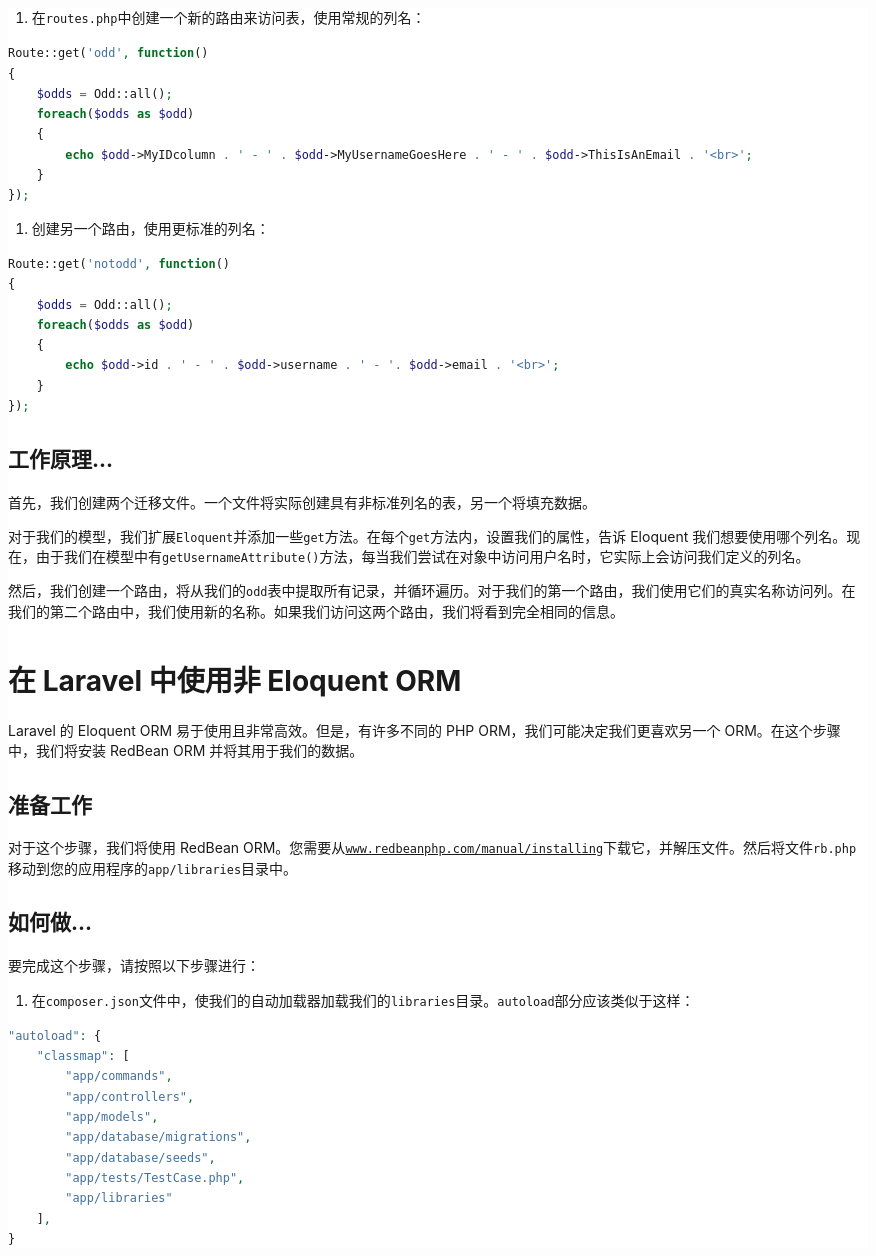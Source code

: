 1.  在`routes.php`中创建一个新的路由来访问表，使用常规的列名：

```php
Route::get('odd', function()
{
    $odds = Odd::all();
    foreach($odds as $odd) 
    {
        echo $odd->MyIDcolumn . ' - ' . $odd->MyUsernameGoesHere . ' - ' . $odd->ThisIsAnEmail . '<br>';
    }
});
```

1.  创建另一个路由，使用更标准的列名：

```php
Route::get('notodd', function()
{
    $odds = Odd::all();
    foreach($odds as $odd) 
    {
        echo $odd->id . ' - ' . $odd->username . ' - '. $odd->email . '<br>';
    }
});
```

## 工作原理...

首先，我们创建两个迁移文件。一个文件将实际创建具有非标准列名的表，另一个将填充数据。

对于我们的模型，我们扩展`Eloquent`并添加一些`get`方法。在每个`get`方法内，设置我们的属性，告诉 Eloquent 我们想要使用哪个列名。现在，由于我们在模型中有`getUsernameAttribute()`方法，每当我们尝试在对象中访问用户名时，它实际上会访问我们定义的列名。

然后，我们创建一个路由，将从我们的`odd`表中提取所有记录，并循环遍历。对于我们的第一个路由，我们使用它们的真实名称访问列。在我们的第二个路由中，我们使用新的名称。如果我们访问这两个路由，我们将看到完全相同的信息。

# 在 Laravel 中使用非 Eloquent ORM

Laravel 的 Eloquent ORM 易于使用且非常高效。但是，有许多不同的 PHP ORM，我们可能决定我们更喜欢另一个 ORM。在这个步骤中，我们将安装 RedBean ORM 并将其用于我们的数据。

## 准备工作

对于这个步骤，我们将使用 RedBean ORM。您需要从[`www.redbeanphp.com/manual/installing`](http://www.redbeanphp.com/manual/installing)下载它，并解压文件。然后将文件`rb.php`移动到您的应用程序的`app/libraries`目录中。

## 如何做...

要完成这个步骤，请按照以下步骤进行：

1.  在`composer.json`文件中，使我们的自动加载器加载我们的`libraries`目录。`autoload`部分应该类似于这样：

```php
"autoload": {
    "classmap": [
        "app/commands",
        "app/controllers",
        "app/models",
        "app/database/migrations",
        "app/database/seeds",
        "app/tests/TestCase.php",
        "app/libraries"
    ],
}
```
